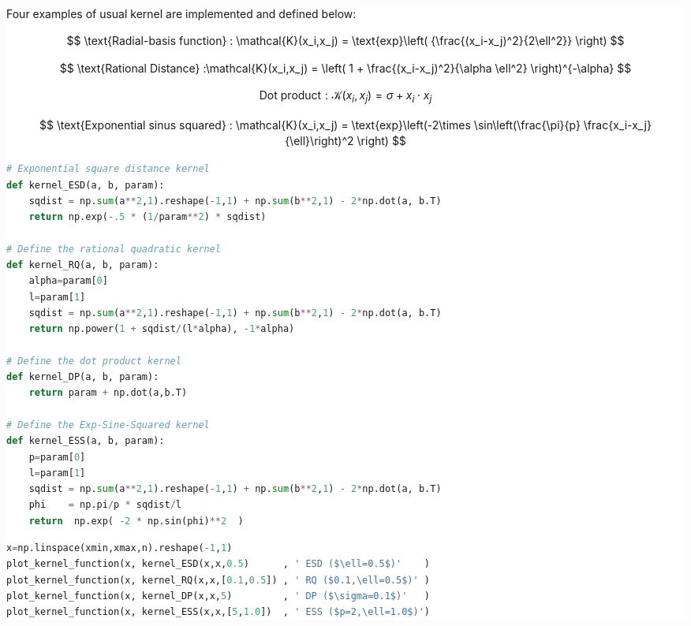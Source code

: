  Four examples of usual kernel are implemented and defined below:

$$
\text{Radial-basis function} : \mathcal{K}(x_i,x_j) = \text{exp}\left( {\frac{(x_i-x_j)^2}{2\ell^2}} \right)
$$

$$
\text{Rational Distance} :\mathcal{K}(x_i,x_j) =  \left( 1 + \frac{(x_i-x_j)^2}{\alpha \ell^2} \right)^{-\alpha}
$$

$$
\text{Dot product} : \mathcal{K}(x_i,x_j) = \sigma + x_i \cdot x_j 
$$

$$
\text{Exponential sinus squared} : \mathcal{K}(x_i,x_j) = \text{exp}\left(-2\times \sin\left(\frac{\pi}{p} \frac{x_i-x_j}{\ell}\right)^2 \right) 
$$


```python
# Exponential square distance kernel
def kernel_ESD(a, b, param):
    sqdist = np.sum(a**2,1).reshape(-1,1) + np.sum(b**2,1) - 2*np.dot(a, b.T)
    return np.exp(-.5 * (1/param**2) * sqdist)

# Define the rational quadratic kernel
def kernel_RQ(a, b, param):
    alpha=param[0]
    l=param[1]
    sqdist = np.sum(a**2,1).reshape(-1,1) + np.sum(b**2,1) - 2*np.dot(a, b.T)
    return np.power(1 + sqdist/(l*alpha), -1*alpha)

# Define the dot product kernel
def kernel_DP(a, b, param):
    return param + np.dot(a,b.T)

# Define the Exp-Sine-Squared kernel
def kernel_ESS(a, b, param):
    p=param[0]
    l=param[1]
    sqdist = np.sum(a**2,1).reshape(-1,1) + np.sum(b**2,1) - 2*np.dot(a, b.T)
    phi    = np.pi/p * sqdist/l
    return  np.exp( -2 * np.sin(phi)**2  )
```


```python
x=np.linspace(xmin,xmax,n).reshape(-1,1)
plot_kernel_function(x, kernel_ESD(x,x,0.5)      , ' ESD ($\ell=0.5$)'    )
plot_kernel_function(x, kernel_RQ(x,x,[0.1,0.5]) , ' RQ ($0.1,\ell=0.5$)' )
plot_kernel_function(x, kernel_DP(x,x,5)         , ' DP ($\sigma=0.1$)'   )
plot_kernel_function(x, kernel_ESS(x,x,[5,1.0])  , ' ESS ($p=2,\ell=1.0$)')
```
